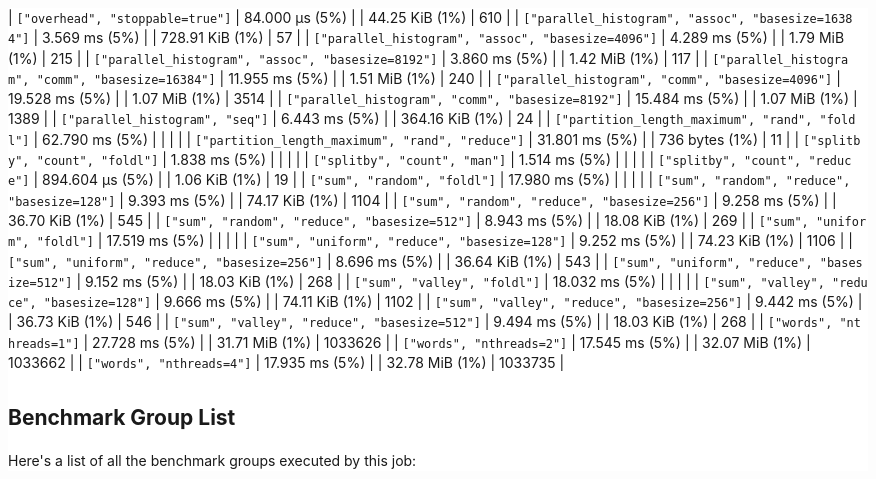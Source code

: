| `["overhead", "stoppable=true"]`                    |  84.000 μs (5%) |         |  44.25 KiB (1%) |         610 |
| `["parallel_histogram", "assoc", "basesize=16384"]` |   3.569 ms (5%) |         | 728.91 KiB (1%) |          57 |
| `["parallel_histogram", "assoc", "basesize=4096"]`  |   4.289 ms (5%) |         |   1.79 MiB (1%) |         215 |
| `["parallel_histogram", "assoc", "basesize=8192"]`  |   3.860 ms (5%) |         |   1.42 MiB (1%) |         117 |
| `["parallel_histogram", "comm", "basesize=16384"]`  |  11.955 ms (5%) |         |   1.51 MiB (1%) |         240 |
| `["parallel_histogram", "comm", "basesize=4096"]`   |  19.528 ms (5%) |         |   1.07 MiB (1%) |        3514 |
| `["parallel_histogram", "comm", "basesize=8192"]`   |  15.484 ms (5%) |         |   1.07 MiB (1%) |        1389 |
| `["parallel_histogram", "seq"]`                     |   6.443 ms (5%) |         | 364.16 KiB (1%) |          24 |
| `["partition_length_maximum", "rand", "foldl"]`     |  62.790 ms (5%) |         |                 |             |
| `["partition_length_maximum", "rand", "reduce"]`    |  31.801 ms (5%) |         |  736 bytes (1%) |          11 |
| `["splitby", "count", "foldl"]`                     |   1.838 ms (5%) |         |                 |             |
| `["splitby", "count", "man"]`                       |   1.514 ms (5%) |         |                 |             |
| `["splitby", "count", "reduce"]`                    | 894.604 μs (5%) |         |   1.06 KiB (1%) |          19 |
| `["sum", "random", "foldl"]`                        |  17.980 ms (5%) |         |                 |             |
| `["sum", "random", "reduce", "basesize=128"]`       |   9.393 ms (5%) |         |  74.17 KiB (1%) |        1104 |
| `["sum", "random", "reduce", "basesize=256"]`       |   9.258 ms (5%) |         |  36.70 KiB (1%) |         545 |
| `["sum", "random", "reduce", "basesize=512"]`       |   8.943 ms (5%) |         |  18.08 KiB (1%) |         269 |
| `["sum", "uniform", "foldl"]`                       |  17.519 ms (5%) |         |                 |             |
| `["sum", "uniform", "reduce", "basesize=128"]`      |   9.252 ms (5%) |         |  74.23 KiB (1%) |        1106 |
| `["sum", "uniform", "reduce", "basesize=256"]`      |   8.696 ms (5%) |         |  36.64 KiB (1%) |         543 |
| `["sum", "uniform", "reduce", "basesize=512"]`      |   9.152 ms (5%) |         |  18.03 KiB (1%) |         268 |
| `["sum", "valley", "foldl"]`                        |  18.032 ms (5%) |         |                 |             |
| `["sum", "valley", "reduce", "basesize=128"]`       |   9.666 ms (5%) |         |  74.11 KiB (1%) |        1102 |
| `["sum", "valley", "reduce", "basesize=256"]`       |   9.442 ms (5%) |         |  36.73 KiB (1%) |         546 |
| `["sum", "valley", "reduce", "basesize=512"]`       |   9.494 ms (5%) |         |  18.03 KiB (1%) |         268 |
| `["words", "nthreads=1"]`                           |  27.728 ms (5%) |         |  31.71 MiB (1%) |     1033626 |
| `["words", "nthreads=2"]`                           |  17.545 ms (5%) |         |  32.07 MiB (1%) |     1033662 |
| `["words", "nthreads=4"]`                           |  17.935 ms (5%) |         |  32.78 MiB (1%) |     1033735 |

## Benchmark Group List
Here's a list of all the benchmark groups executed by this job:
